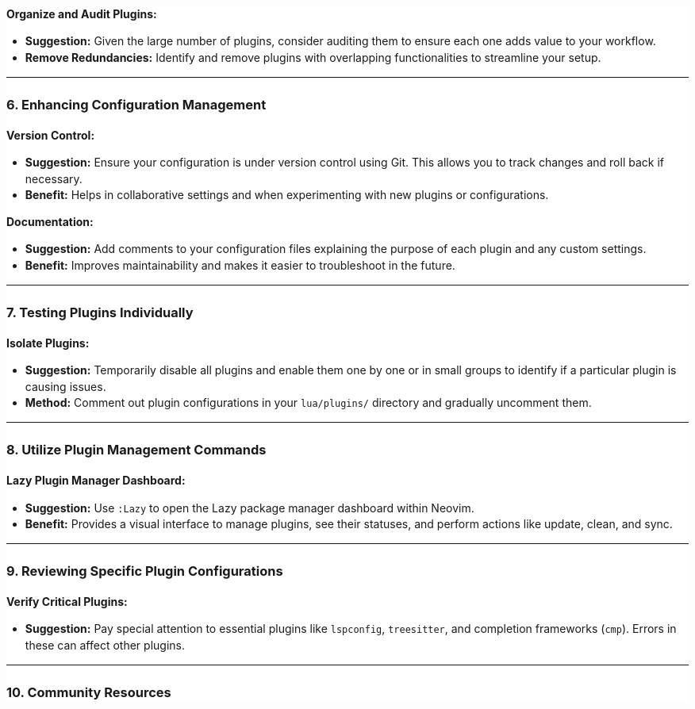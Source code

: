 **Organize and Audit Plugins:**

- **Suggestion:** Given the large number of plugins, consider auditing them to ensure each one adds value to your workflow.
- **Remove Redundancies:** Identify and remove plugins with overlapping functionalities to streamline your setup.

---

### **6. Enhancing Configuration Management**

**Version Control:**

- **Suggestion:** Ensure your configuration is under version control using Git. This allows you to track changes and roll back if necessary.
- **Benefit:** Helps in collaborative settings and when experimenting with new plugins or configurations.

**Documentation:**

- **Suggestion:** Add comments to your configuration files explaining the purpose of each plugin and any custom settings.
- **Benefit:** Improves maintainability and makes it easier to troubleshoot in the future.

---

### **7. Testing Plugins Individually**

**Isolate Plugins:**

- **Suggestion:** Temporarily disable all plugins and enable them one by one or in small groups to identify if a particular plugin is causing issues.
- **Method:** Comment out plugin configurations in your `lua/plugins/` directory and gradually uncomment them.

---

### **8. Utilize Plugin Management Commands**

**Lazy Plugin Manager Dashboard:**

- **Suggestion:** Use `:Lazy` to open the Lazy package manager dashboard within Neovim.
- **Benefit:** Provides a visual interface to manage plugins, see their statuses, and perform actions like update, clean, and sync.

---

### **9. Reviewing Specific Plugin Configurations**

**Verify Critical Plugins:**

- **Suggestion:** Pay special attention to essential plugins like `lspconfig`, `treesitter`, and completion frameworks (`cmp`). Errors in these can affect other plugins.

---

### **10. Community Resources**
